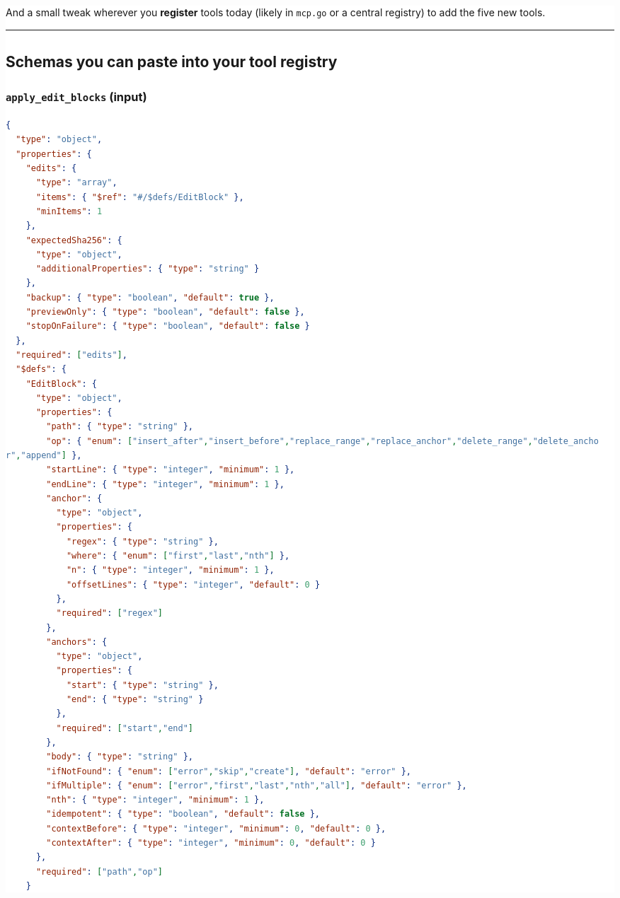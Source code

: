 And a small tweak wherever you **register** tools today (likely in `mcp.go` or a central registry) to add the five new tools.

---

## Schemas you can paste into your tool registry

### `apply_edit_blocks` (input)

```json
{
  "type": "object",
  "properties": {
    "edits": {
      "type": "array",
      "items": { "$ref": "#/$defs/EditBlock" },
      "minItems": 1
    },
    "expectedSha256": {
      "type": "object",
      "additionalProperties": { "type": "string" }
    },
    "backup": { "type": "boolean", "default": true },
    "previewOnly": { "type": "boolean", "default": false },
    "stopOnFailure": { "type": "boolean", "default": false }
  },
  "required": ["edits"],
  "$defs": {
    "EditBlock": {
      "type": "object",
      "properties": {
        "path": { "type": "string" },
        "op": { "enum": ["insert_after","insert_before","replace_range","replace_anchor","delete_range","delete_anchor","append"] },
        "startLine": { "type": "integer", "minimum": 1 },
        "endLine": { "type": "integer", "minimum": 1 },
        "anchor": {
          "type": "object",
          "properties": {
            "regex": { "type": "string" },
            "where": { "enum": ["first","last","nth"] },
            "n": { "type": "integer", "minimum": 1 },
            "offsetLines": { "type": "integer", "default": 0 }
          },
          "required": ["regex"]
        },
        "anchors": {
          "type": "object",
          "properties": {
            "start": { "type": "string" },
            "end": { "type": "string" }
          },
          "required": ["start","end"]
        },
        "body": { "type": "string" },
        "ifNotFound": { "enum": ["error","skip","create"], "default": "error" },
        "ifMultiple": { "enum": ["error","first","last","nth","all"], "default": "error" },
        "nth": { "type": "integer", "minimum": 1 },
        "idempotent": { "type": "boolean", "default": false },
        "contextBefore": { "type": "integer", "minimum": 0, "default": 0 },
        "contextAfter": { "type": "integer", "minimum": 0, "default": 0 }
      },
      "required": ["path","op"]
    }
```

[1]: https://github.com/mikeschinkel/scout-mcp "GitHub - mikeschinkel/scout-mcp: An MCP Server for enabling Claude UI to access local files using a Cloudflare Tunnel."
[2]: https://github.com/google/renameio?utm_source=chatgpt.com "Package renameio provides a way to atomically create or ..."
[3]: https://pkg.go.dev/github.com/google/renameio/v2?utm_source=chatgpt.com "renameio package - github.com/google ..."
[4]: https://github.com/pmezard/go-difflib?utm_source=chatgpt.com "pmezard/go-difflib: Partial port of Python difflib package to Go"
[5]: https://pkg.go.dev/github.com/pmezard/go-difflib/difflib?utm_source=chatgpt.com "difflib"
[6]: https://github.com/sergi/go-diff?utm_source=chatgpt.com "sergi/go-diff: Diff, match and patch text in Go"
[7]: https://pkg.go.dev/github.com/sergi/go-diff/diffmatchpatch?utm_source=chatgpt.com "diffmatchpatch package - github.com/sergi/go-diff ..."
[8]: https://github.com/bluekeyes/go-gitdiff?utm_source=chatgpt.com "bluekeyes/go-gitdiff: Go library for parsing and applying ..."
[9]: https://pkg.go.dev/github.com/bluekeyes/go-gitdiff/gitdiff?utm_source=chatgpt.com "gitdiff package - github.com/bluekeyes ..."
[10]: https://github.com/bmatcuk/doublestar?utm_source=chatgpt.com "bmatcuk/doublestar: Implements support for double star ..."
[11]: https://pkg.go.dev/github.com/bmatcuk/doublestar?utm_source=chatgpt.com "doublestar package - github.com/bmatcuk ..."